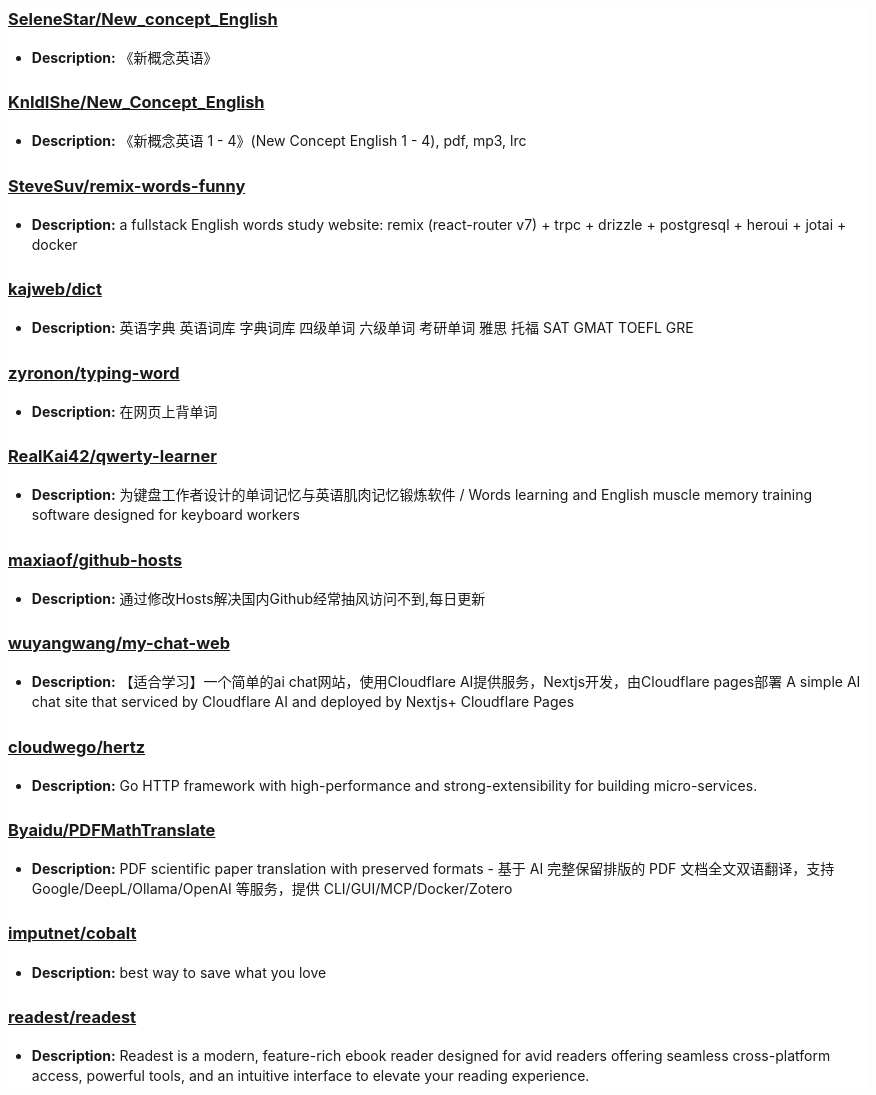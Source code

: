 ### [SeleneStar/New_concept_English](https://github.com/SeleneStar/New_concept_English)
- **Description:** 《新概念英语》

### [KnIdIShe/New_Concept_English](https://github.com/KnIdIShe/New_Concept_English)
- **Description:** 《新概念英语 1 - 4》(New Concept English 1 - 4), pdf, mp3, lrc

### [SteveSuv/remix-words-funny](https://github.com/SteveSuv/remix-words-funny)
- **Description:** a fullstack English words study website: remix (react-router v7) + trpc + drizzle + postgresql + heroui + jotai + docker

### [kajweb/dict](https://github.com/kajweb/dict)
- **Description:** 英语字典 英语词库 字典词库 四级单词 六级单词 考研单词 雅思 托福 SAT GMAT TOEFL GRE

### [zyronon/typing-word](https://github.com/zyronon/typing-word)
- **Description:** 在网页上背单词

### [RealKai42/qwerty-learner](https://github.com/RealKai42/qwerty-learner)
- **Description:** 为键盘工作者设计的单词记忆与英语肌肉记忆锻炼软件 / Words learning and English muscle memory training software designed for keyboard workers

### [maxiaof/github-hosts](https://github.com/maxiaof/github-hosts)
- **Description:** 通过修改Hosts解决国内Github经常抽风访问不到,每日更新

### [wuyangwang/my-chat-web](https://github.com/wuyangwang/my-chat-web)
- **Description:** 【适合学习】一个简单的ai chat网站，使用Cloudflare AI提供服务，Nextjs开发，由Cloudflare pages部署 A simple AI chat site that serviced by Cloudflare AI and deployed by Nextjs+ Cloudflare Pages

### [cloudwego/hertz](https://github.com/cloudwego/hertz)
- **Description:** Go HTTP framework with high-performance and strong-extensibility for building micro-services.

### [Byaidu/PDFMathTranslate](https://github.com/Byaidu/PDFMathTranslate)
- **Description:** PDF scientific paper translation with preserved formats - 基于 AI 完整保留排版的 PDF 文档全文双语翻译，支持 Google/DeepL/Ollama/OpenAI 等服务，提供 CLI/GUI/MCP/Docker/Zotero

### [imputnet/cobalt](https://github.com/imputnet/cobalt)
- **Description:** best way to save what you love

### [readest/readest](https://github.com/readest/readest)
- **Description:** Readest is a modern, feature-rich ebook reader designed for avid readers offering seamless cross-platform access, powerful tools, and an intuitive interface to elevate your reading experience.
